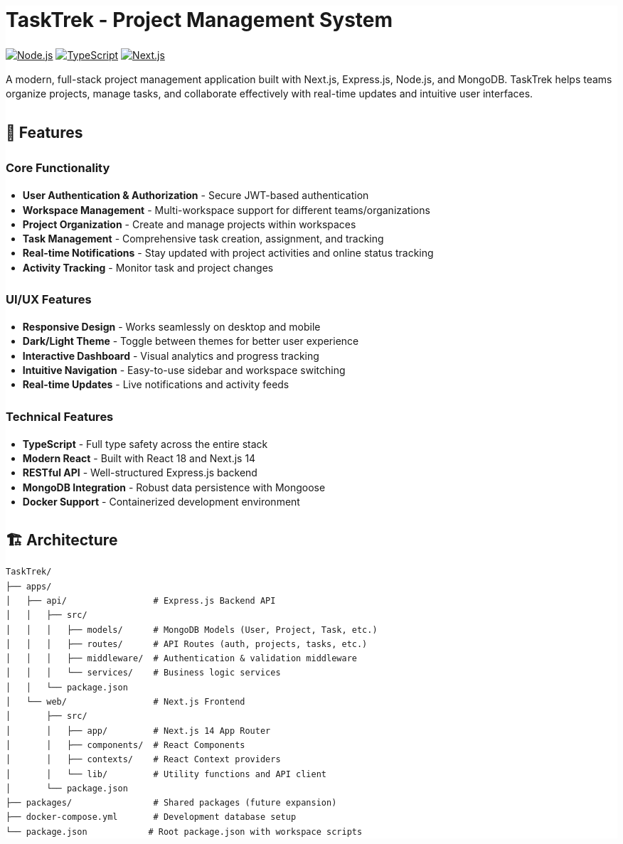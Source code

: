 # TaskTrek - Project Management System

[![Node.js](https://img.shields.io/badge/Node.js-18.17.0+-green.svg)](https://nodejs.org/)
[![TypeScript](https://img.shields.io/badge/TypeScript-5.5.4-blue.svg)](https://www.typescriptlang.org/)
[![Next.js](https://img.shields.io/badge/Next.js-14.2.7-black.svg)](https://nextjs.org/)

A modern, full-stack project management application built with Next.js, Express.js, Node.js, and MongoDB. TaskTrek helps teams organize projects, manage tasks, and collaborate effectively with real-time updates and intuitive user interfaces.

## 🚀 Features

### Core Functionality

- **User Authentication & Authorization** - Secure JWT-based authentication
- **Workspace Management** - Multi-workspace support for different teams/organizations
- **Project Organization** - Create and manage projects within workspaces
- **Task Management** - Comprehensive task creation, assignment, and tracking
- **Real-time Notifications** - Stay updated with project activities and online status tracking
- **Activity Tracking** - Monitor task and project changes

### UI/UX Features

- **Responsive Design** - Works seamlessly on desktop and mobile
- **Dark/Light Theme** - Toggle between themes for better user experience
- **Interactive Dashboard** - Visual analytics and progress tracking
- **Intuitive Navigation** - Easy-to-use sidebar and workspace switching
- **Real-time Updates** - Live notifications and activity feeds

### Technical Features

- **TypeScript** - Full type safety across the entire stack
- **Modern React** - Built with React 18 and Next.js 14
- **RESTful API** - Well-structured Express.js backend
- **MongoDB Integration** - Robust data persistence with Mongoose
- **Docker Support** - Containerized development environment

## 🏗️ Architecture

```
TaskTrek/
├── apps/
│   ├── api/                 # Express.js Backend API
│   │   ├── src/
│   │   │   ├── models/      # MongoDB Models (User, Project, Task, etc.)
│   │   │   ├── routes/      # API Routes (auth, projects, tasks, etc.)
│   │   │   ├── middleware/  # Authentication & validation middleware
│   │   │   └── services/    # Business logic services
│   │   └── package.json
│   └── web/                 # Next.js Frontend
│       ├── src/
│       │   ├── app/         # Next.js 14 App Router
│       │   ├── components/  # React Components
│       │   ├── contexts/    # React Context providers
│       │   └── lib/         # Utility functions and API client
│       └── package.json
├── packages/                # Shared packages (future expansion)
├── docker-compose.yml       # Development database setup
└── package.json            # Root package.json with workspace scripts
```
